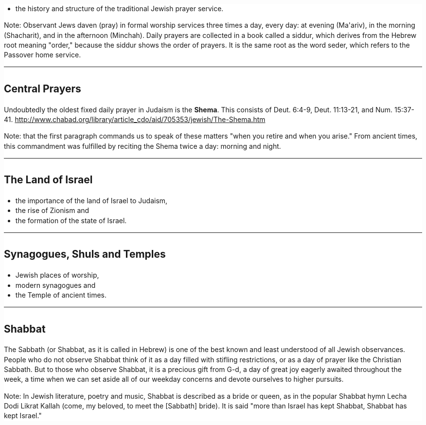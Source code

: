 - the history and structure of the traditional Jewish prayer service. 

Note:
Observant Jews daven (pray) in formal worship services three times a day, every day: at evening (Ma'ariv), in the morning (Shacharit), and in the afternoon (Minchah). Daily prayers are collected in a book called a siddur, which derives from the Hebrew root meaning "order," because the siddur shows the order of prayers. It is the same root as the word seder, which refers to the Passover home service.

--- 

## Central Prayers

Undoubtedly the oldest fixed daily prayer in Judaism is the **Shema**. This consists of Deut. 6:4-9, Deut. 11:13-21, and Num. 15:37-41. http://www.chabad.org/library/article_cdo/aid/705353/jewish/The-Shema.htm

Note:
that the first paragraph commands us to speak of these matters "when you retire and when you arise." From ancient times, this commandment was fulfilled by reciting the Shema twice a day: morning and night.


--- 

## The Land of Israel

- the importance of the land of Israel to Judaism,
- the rise of Zionism and
- the formation of the state of Israel.

--- 

## Synagogues, Shuls and Temples

- Jewish places of worship,
- modern synagogues and
- the Temple of ancient times.

--- 

## Shabbat

The Sabbath (or Shabbat, as it is called in Hebrew) is one of the best known and least understood of all Jewish observances. People who do not observe Shabbat think of it as a day filled with stifling restrictions, or as a day of prayer like the Christian Sabbath. But to those who observe Shabbat, it is a precious gift from G-d, a day of great joy eagerly awaited throughout the week, a time when we can set aside all of our weekday concerns and devote ourselves to higher pursuits. 


Note: 
In Jewish literature, poetry and music, Shabbat is described as a bride or queen, as in the popular Shabbat hymn Lecha Dodi Likrat Kallah (come, my beloved, to meet the [Sabbath] bride). It is said "more than Israel has kept Shabbat, Shabbat has kept Israel."
